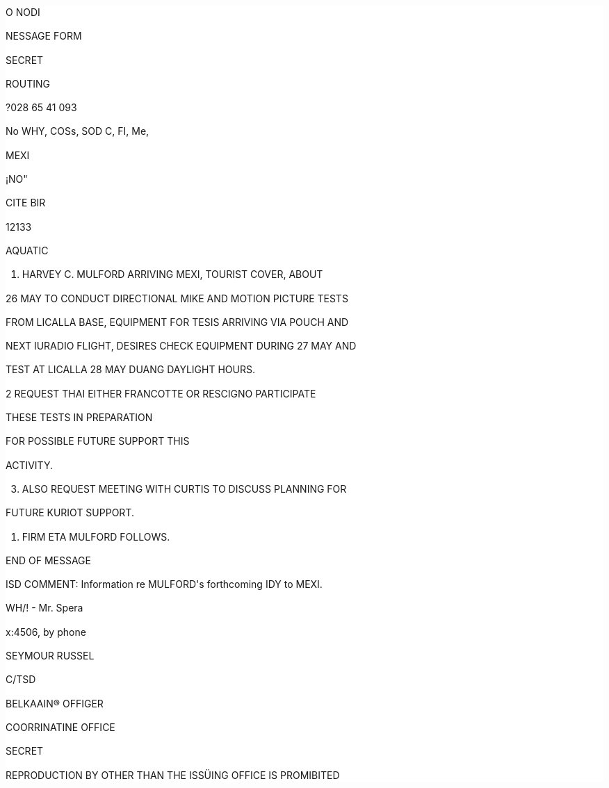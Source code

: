 O NODI

NESSAGE FORM

SECRET

ROUTING

?028 65 41 093

No WHY, COSs, SOD C, FI, Me,

MEXI

¡NO"

CITE BIR

12133

AQUATIC

1. HARVEY C. MULFORD ARRIVING MEXI, TOURIST COVER, ABOUT

26 MAY TO CONDUCT DIRECTIONAL MIKE AND MOTION PICTURE TESTS

FROM LICALLA BASE, EQUIPMENT FOR TESIS ARRIVING VIA POUCH AND

NEXT IURADIO FLIGHT, DESIRES CHECK EQUIPMENT DURING 27 MAY AND

TEST AT LICALLA 28 MAY DUANG DAYLIGHT HOURS.

2 REQUEST THAI EITHER FRANCOTTE OR RESCIGNO PARTICIPATE

THESE TESTS IN PREPARATION

FOR POSSIBLE FUTURE SUPPORT THIS

ACTIVITY.

3. ALSO REQUEST MEETING WITH CURTIS TO DISCUSS PLANNING FOR

FUTURE KURIOT SUPPORT.

1. FIRM ETA MULFORD FOLLOWS.

END OF MESSAGE

ISD COMMENT: Information re MULFORD's forthcoming IDY to MEXI.

WH/! - Mr. Spera

x:4506, by phone

SEYMOUR RUSSEL

C/TSD

BELKAAIN® OFFIGER

COORRINATINE OFFICE

SECRET

REPRODUCTION BY OTHER THAN THE ISSÜING OFFICE IS PROMIBITED
